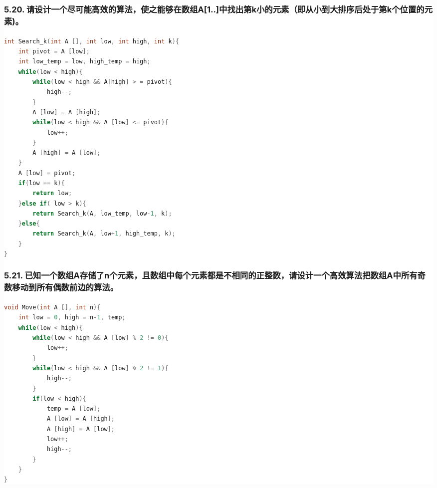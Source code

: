 ### 5.20. 请设计一个尽可能高效的算法，使之能够在数组A[1..]中找出第k小的元素（即从小到大排序后处于第k个位置的元素)。

```c
int Search_k(int A [], int low, int high, int k){
    int pivot = A [low];
    int low_temp = low, high_temp = high;
    while(low < high){
        while(low < high && A[high] > = pivot){
            high--;
        }
        A [low] = A [high];
        while(low < high && A [low] <= pivot){
            low++;
        }
        A [high] = A [low];
    }
    A [low] = pivot;
    if(low == k){
        return low;
    }else if( low > k){
        return Search_k(A, low_temp, low-1, k);
    }else{
        return Search_k(A, low+1, high_temp, k);
    }
}
```

### 5.21. 已知一个数组A存储了n个元素，且数组中每个元素都是不相同的正整数，请设计一个高效算法把数组A中所有奇数移动到所有偶数前边的算法。

```c
void Move(int A [], int n){
    int low = 0, high = n-1, temp;
    while(low < high){
        while(low < high && A [low] % 2 != 0){
            low++;
        }
        while(low < high && A [low] % 2 != 1){
            high--;
        }
        if(low < high){
            temp = A [low];
            A [low] = A [high];
            A [high] = A [low];
            low++;
            high--;
        }
    }
}
```
